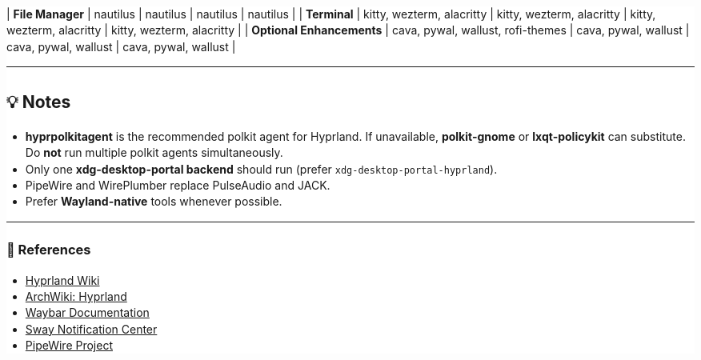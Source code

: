 | **File Manager** | nautilus | nautilus | nautilus | nautilus |
| **Terminal** | kitty, wezterm, alacritty | kitty, wezterm, alacritty | kitty, wezterm, alacritty | kitty, wezterm, alacritty |
| **Optional Enhancements** | cava, pywal, wallust, rofi-themes | cava, pywal, wallust | cava, pywal, wallust | cava, pywal, wallust |

---

## 💡 Notes
- **hyprpolkitagent** is the recommended polkit agent for Hyprland. If unavailable, **polkit-gnome** or **lxqt-policykit** can substitute. Do **not** run multiple polkit agents simultaneously.
- Only one **xdg-desktop-portal backend** should run (prefer `xdg-desktop-portal-hyprland`).
- PipeWire and WirePlumber replace PulseAudio and JACK.
- Prefer **Wayland-native** tools whenever possible.

---

### 📘 References
- [Hyprland Wiki](https://wiki.hyprland.org/Getting-Started/Installation/)
- [ArchWiki: Hyprland](https://wiki.archlinux.org/title/Hyprland)
- [Waybar Documentation](https://github.com/Alexays/Waybar)
- [Sway Notification Center](https://github.com/ErikReider/SwayNotificationCenter)
- [PipeWire Project](https://pipewire.org/)


